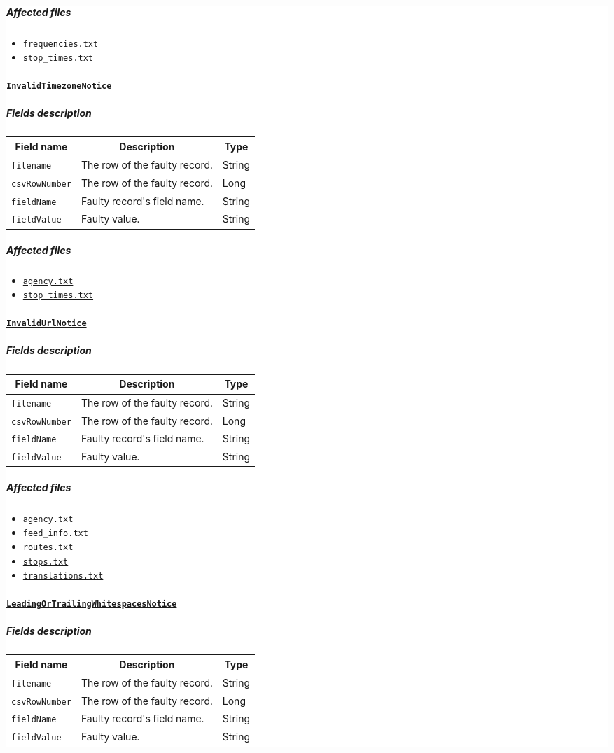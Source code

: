 ##### Affected files
* [`frequencies.txt`](http://gtfs.org/reference/static#frequenciestxt)
* [`stop_times.txt`](http://gtfs.org/reference/static#stop_timestxt)

#### [`InvalidTimezoneNotice`](/RULES.md#InvalidTimezoneNotice)
##### Fields description

| Field name   	| Description                   	| Type   	|
|--------------	|-------------------------------	|--------	|
| `filename`   	| The row of the faulty record. 	| String 	|
| `csvRowNumber`| The row of the faulty record. 	| Long   	|
| `fieldName`  	| Faulty record's field name.   	| String 	|
| `fieldValue` 	| Faulty value.                 	| String 	|

##### Affected files
* [`agency.txt`](http://gtfs.org/reference/static#frequenciestxt)
* [`stop_times.txt`](http://gtfs.org/reference/static#stop_timestxt)

#### [`InvalidUrlNotice`](/RULES.md#InvalidUrlNotice)
##### Fields description

| Field name   	| Description                   	| Type   	|
|--------------	|-------------------------------	|--------	|
| `filename`   	| The row of the faulty record. 	| String 	|
| `csvRowNumber`| The row of the faulty record. 	| Long   	|
| `fieldName`  	| Faulty record's field name.   	| String 	|
| `fieldValue` 	| Faulty value.                 	| String 	|

##### Affected files
* [`agency.txt`](http://gtfs.org/reference/static#agencytxt)
* [`feed_info.txt`](http://gtfs.org/reference/static#feed_infotxt)
* [`routes.txt`](http://gtfs.org/reference/static#routestxt)
* [`stops.txt`](http://gtfs.org/reference/static#stopstxt)
* [`translations.txt`](http://gtfs.org/reference/static#translationstxt)

#### [`LeadingOrTrailingWhitespacesNotice`](/RULES.md#LeadingOrTrailingWhitespacesNotice)
##### Fields description

| Field name   	| Description                   	| Type   	|
|--------------	|-------------------------------	|--------	|
| `filename`   	| The row of the faulty record. 	| String 	|
| `csvRowNumber`| The row of the faulty record. 	| Long   	|
| `fieldName`  	| Faulty record's field name.   	| String 	|
| `fieldValue` 	| Faulty value.                 	| String 	|
